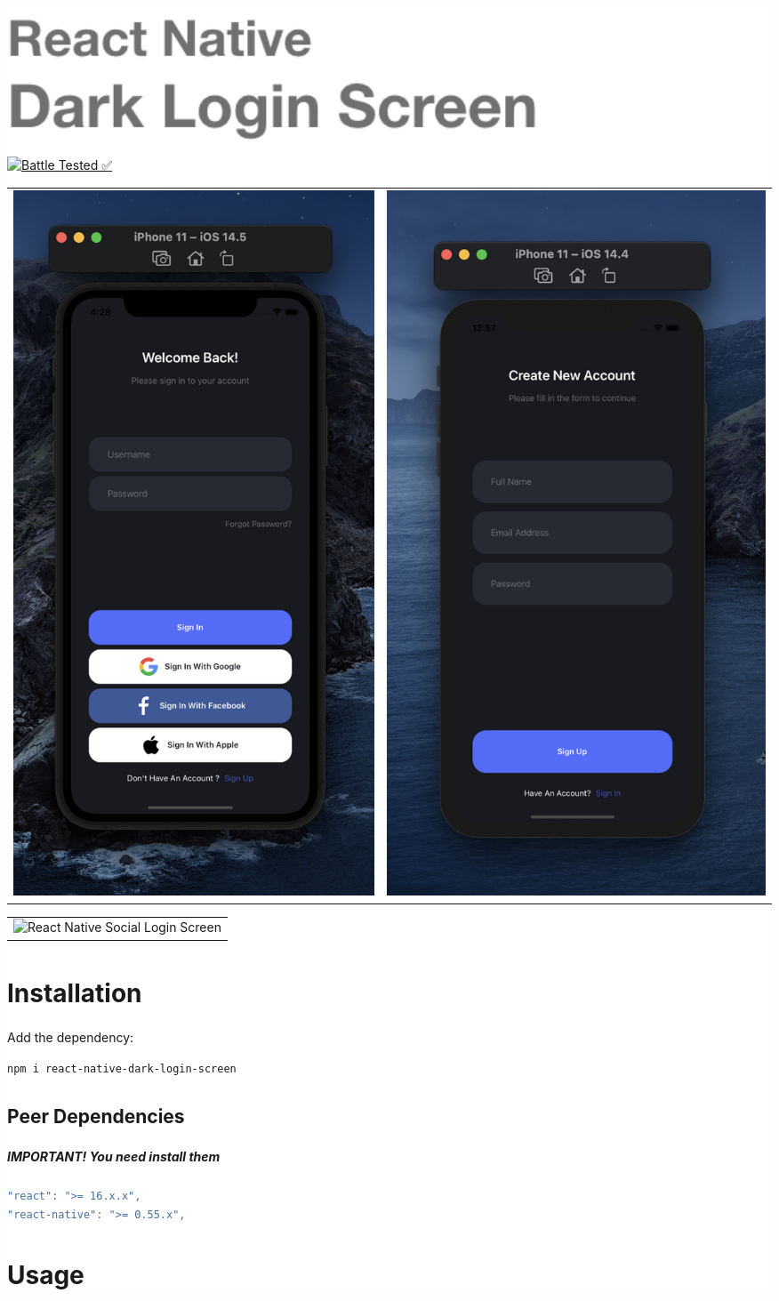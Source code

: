 <img alt="React Native Typescript Library Starter" src="assets/logo.png" width="1050"/>

[![Battle Tested ✅](https://img.shields.io/badge/-Battle--Tested%20%E2%9C%85-03666e?style=for-the-badge)](https://github.com/sevvaleygul0/react-native-dark-login-screen)

<table>
  <tr>
    <td align="center">
      <img alt="React Native Social Login Screen"
          src="assets/Screenshots/dark-login-screen-2.png" />
    </td>
    <td align="center">
      <img alt="React Native Social Login Screen"
              src="assets/Screenshots/dark-login-screen.png" />
    </td>
   </tr>
</table>

<table>
  <tr>
    <td align="center">
      <img alt="React Native Social Login Screen"
          src="assets/Screenshots/dark-login-screen.gif" />
    </td>
   
   </tr>
</table>

# Installation

Add the dependency:

```bash
npm i react-native-dark-login-screen
```

## Peer Dependencies

<h5><i>IMPORTANT! You need install them</i></h5>

```js
"react": ">= 16.x.x",
"react-native": ">= 0.55.x",
```

# Usage
